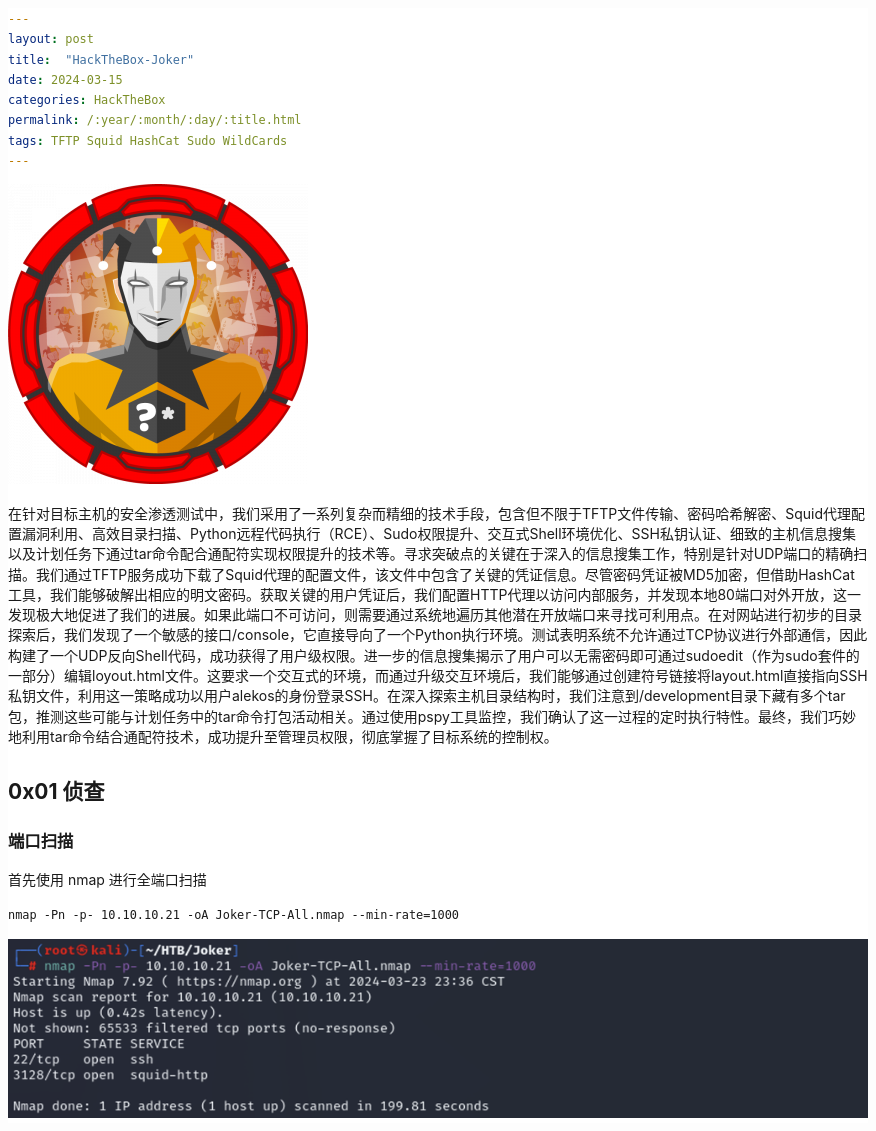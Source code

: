 ```yaml
---
layout: post
title:  "HackTheBox-Joker"
date: 2024-03-15
categories: HackTheBox
permalink: /:year/:month/:day/:title.html
tags: TFTP Squid HashCat Sudo WildCards
---
```


![Joker](/assets/media/Joker/Joker.png)

在针对目标主机的安全渗透测试中，我们采用了一系列复杂而精细的技术手段，包含但不限于TFTP文件传输、密码哈希解密、Squid代理配置漏洞利用、高效目录扫描、Python远程代码执行（RCE）、Sudo权限提升、交互式Shell环境优化、SSH私钥认证、细致的主机信息搜集以及计划任务下通过tar命令配合通配符实现权限提升的技术等。寻求突破点的关键在于深入的信息搜集工作，特别是针对UDP端口的精确扫描。我们通过TFTP服务成功下载了Squid代理的配置文件，该文件中包含了关键的凭证信息。尽管密码凭证被MD5加密，但借助HashCat工具，我们能够破解出相应的明文密码。获取关键的用户凭证后，我们配置HTTP代理以访问内部服务，并发现本地80端口对外开放，这一发现极大地促进了我们的进展。如果此端口不可访问，则需要通过系统地遍历其他潜在开放端口来寻找可利用点。在对网站进行初步的目录探索后，我们发现了一个敏感的接口/console，它直接导向了一个Python执行环境。测试表明系统不允许通过TCP协议进行外部通信，因此构建了一个UDP反向Shell代码，成功获得了用户级权限。进一步的信息搜集揭示了用户可以无需密码即可通过sudoedit（作为sudo套件的一部分）编辑loyout.html文件。这要求一个交互式的环境，而通过升级交互环境后，我们能够通过创建符号链接将layout.html直接指向SSH私钥文件，利用这一策略成功以用户alekos的身份登录SSH。在深入探索主机目录结构时，我们注意到/development目录下藏有多个tar包，推测这些可能与计划任务中的tar命令打包活动相关。通过使用pspy工具监控，我们确认了这一过程的定时执行特性。最终，我们巧妙地利用tar命令结合通配符技术，成功提升至管理员权限，彻底掌握了目标系统的控制权。

## 0x01 侦查

### 端口扫描
首先使用 nmap 进行全端口扫描
``` shell
nmap -Pn -p- 10.10.10.21 -oA Joker-TCP-All.nmap --min-rate=1000
```
![截屏2024-03-23 23.45.06](/assets/media/Joker/%E6%88%AA%E5%B1%8F2024-03-23%2023.45.06.png)
